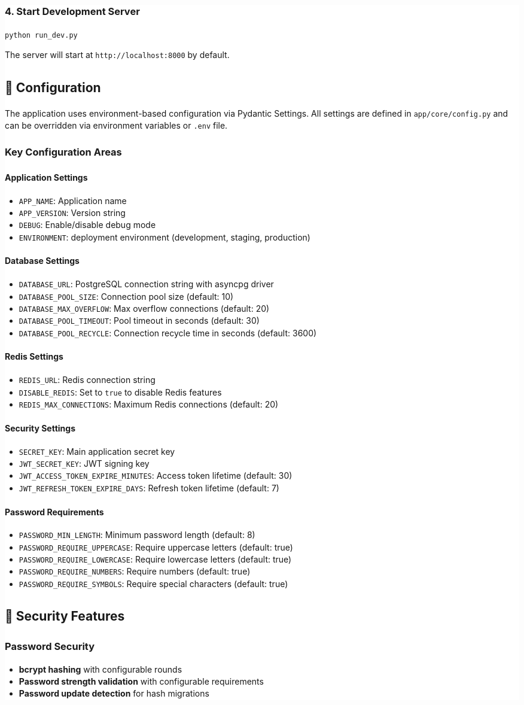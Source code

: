### 4. Start Development Server

```bash
python run_dev.py
```

The server will start at `http://localhost:8000` by default.

## 🔧 Configuration

The application uses environment-based configuration via Pydantic Settings. All settings are defined in `app/core/config.py` and can be overridden via environment variables or `.env` file.

### Key Configuration Areas

#### Application Settings
- `APP_NAME`: Application name
- `APP_VERSION`: Version string  
- `DEBUG`: Enable/disable debug mode
- `ENVIRONMENT`: deployment environment (development, staging, production)

#### Database Settings
- `DATABASE_URL`: PostgreSQL connection string with asyncpg driver
- `DATABASE_POOL_SIZE`: Connection pool size (default: 10)
- `DATABASE_MAX_OVERFLOW`: Max overflow connections (default: 20)
- `DATABASE_POOL_TIMEOUT`: Pool timeout in seconds (default: 30)
- `DATABASE_POOL_RECYCLE`: Connection recycle time in seconds (default: 3600)

#### Redis Settings  
- `REDIS_URL`: Redis connection string
- `DISABLE_REDIS`: Set to `true` to disable Redis features
- `REDIS_MAX_CONNECTIONS`: Maximum Redis connections (default: 20)

#### Security Settings
- `SECRET_KEY`: Main application secret key
- `JWT_SECRET_KEY`: JWT signing key
- `JWT_ACCESS_TOKEN_EXPIRE_MINUTES`: Access token lifetime (default: 30)
- `JWT_REFRESH_TOKEN_EXPIRE_DAYS`: Refresh token lifetime (default: 7)

#### Password Requirements
- `PASSWORD_MIN_LENGTH`: Minimum password length (default: 8)
- `PASSWORD_REQUIRE_UPPERCASE`: Require uppercase letters (default: true)
- `PASSWORD_REQUIRE_LOWERCASE`: Require lowercase letters (default: true)
- `PASSWORD_REQUIRE_NUMBERS`: Require numbers (default: true)
- `PASSWORD_REQUIRE_SYMBOLS`: Require special characters (default: true)

## 🔐 Security Features

### Password Security
- **bcrypt hashing** with configurable rounds
- **Password strength validation** with configurable requirements
- **Password update detection** for hash migrations
